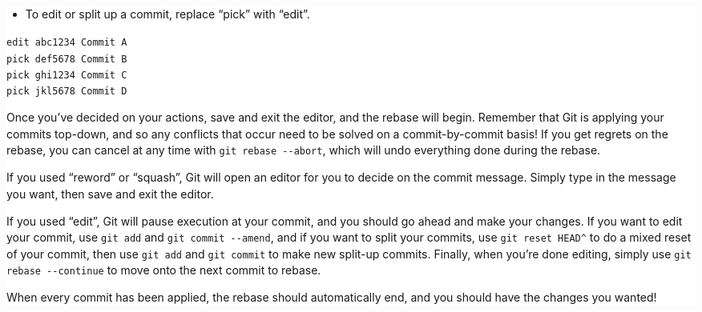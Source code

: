 - To edit or split up a commit, replace “pick” with “edit”.
```
edit abc1234 Commit A
pick def5678 Commit B
pick ghi1234 Commit C
pick jkl5678 Commit D
```

Once you’ve decided on your actions, save and exit the editor, and the rebase will begin. Remember that Git is applying your commits top-down, and so any conflicts that occur need to be solved on a commit-by-commit basis! If you get regrets on the rebase, you can cancel at any time with `git rebase --abort`, which will undo everything done during the rebase.

If you used “reword” or “squash”, Git will open an editor for you to decide on the commit message. Simply type in the message you want, then save and exit the editor.

If you used “edit”, Git will pause execution at your commit, and you should go ahead and make your changes. If you want to edit your commit, use `git add` and `git commit --amend`, and if you want to split your commits, use `git reset HEAD^` to do a mixed reset of your commit, then use `git add` and `git commit` to make new split-up commits. Finally, when you’re done editing, simply use `git rebase --continue` to move onto the next commit to rebase.

When every commit has been applied, the rebase should automatically end, and you should have the changes you wanted!
